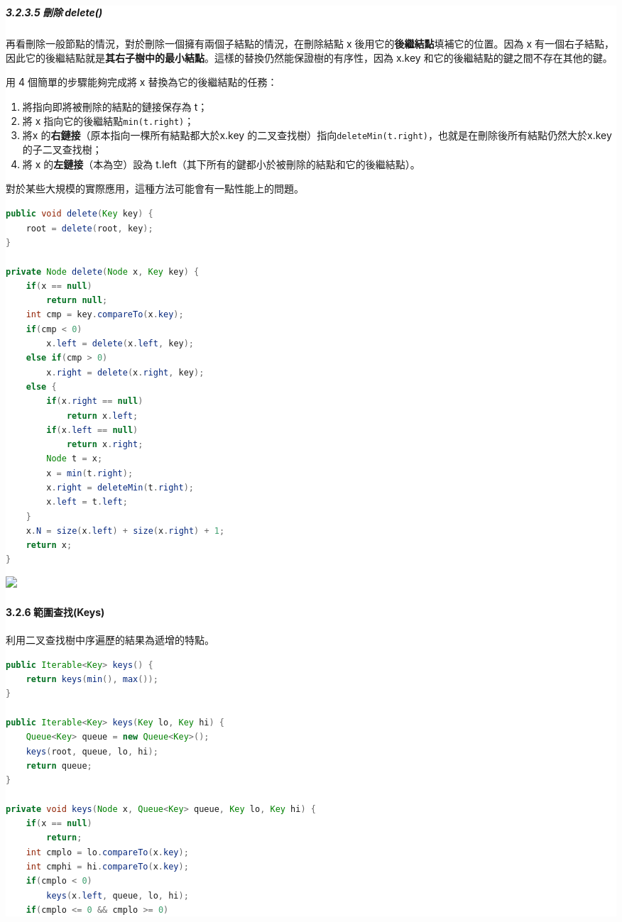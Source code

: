 ##### 3.2.3.5 刪除 delete()

再看刪除一般節點的情況，對於刪除一個擁有兩個子結點的情況，在刪除結點 x 後用它的**後繼結點**填補它的位置。因為 x 有一個右子結點，因此它的後繼結點就是**其右子樹中的最小結點**。這樣的替換仍然能保證樹的有序性，因為 x.key 和它的後繼結點的鍵之間不存在其他的鍵。

用 4 個簡單的步驟能夠完成將 x 替換為它的後繼結點的任務：

1. 將指向即將被刪除的結點的鏈接保存為 t；
2. 將 x 指向它的後繼結點`min(t.right)`；
3. 將x 的**右鏈接**（原本指向一棵所有結點都大於x.key 的二叉查找樹）指向`deleteMin(t.right)`，也就是在刪除後所有結點仍然大於x.key 的子二叉查找樹；
4. 將 x 的**左鏈接**（本為空）設為 t.left（其下所有的鍵都小於被刪除的結點和它的後繼結點）。

對於某些大規模的實際應用，這種方法可能會有一點性能上的問題。

```java
public void delete(Key key) {
    root = delete(root, key);
}

private Node delete(Node x, Key key) {
    if(x == null)
        return null;
    int cmp = key.compareTo(x.key);
    if(cmp < 0)
        x.left = delete(x.left, key);
    else if(cmp > 0)
        x.right = delete(x.right, key);
    else {
        if(x.right == null)
            return x.left;
        if(x.left == null)
            return x.right;
        Node t = x;
        x = min(t.right);
        x.right = deleteMin(t.right);
        x.left = t.left;
    }
    x.N = size(x.left) + size(x.right) + 1;
    return x;
}
```

![](https://algs4.cs.princeton.edu/32bst/images/bst-delete.png)

#### 3.2.6 範圍查找(Keys)

利用二叉查找樹中序遍歷的結果為遞增的特點。

```java
public Iterable<Key> keys() {
    return keys(min(), max());
}

public Iterable<Key> keys(Key lo, Key hi) {
    Queue<Key> queue = new Queue<Key>();
    keys(root, queue, lo, hi);
    return queue;
}

private void keys(Node x, Queue<Key> queue, Key lo, Key hi) {
    if(x == null)
        return;
    int cmplo = lo.compareTo(x.key);
    int cmphi = hi.compareTo(x.key);
    if(cmplo < 0)
        keys(x.left, queue, lo, hi);
    if(cmplo <= 0 && cmplo >= 0)
```